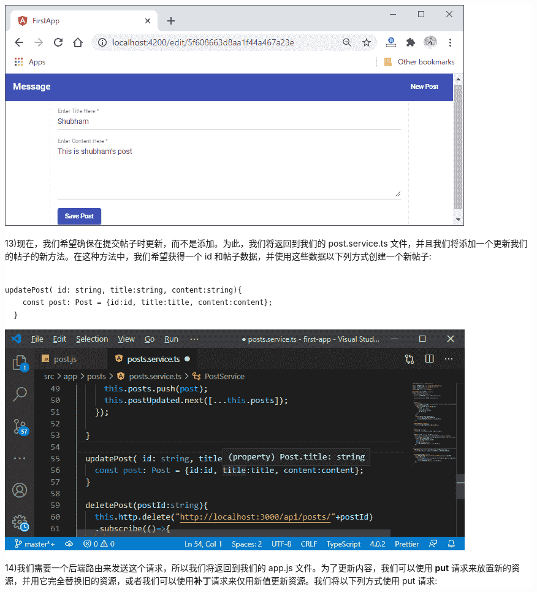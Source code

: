 ![Edit Data into the Database MEAN Stack](img/2a0ccbfeb1c4090f65d3cad1884e4065.png)

13)现在，我们希望确保在提交帖子时更新，而不是添加。为此，我们将返回到我们的 post.service.ts 文件，并且我们将添加一个更新我们的帖子的新方法。在这种方法中，我们希望获得一个 id 和帖子数据，并使用这些数据以下列方式创建一个新帖子:

```

updatePost( id: string, title:string, content:string){
    const post: Post = {id:id, title:title, content:content};
  }

```

![Edit Data into the Database MEAN Stack](img/7f37bd9917813247cfe5ccc6d4a32d2d.png)

14)我们需要一个后端路由来发送这个请求，所以我们将返回到我们的 app.js 文件。为了更新内容，我们可以使用 **put** 请求来放置新的资源，并用它完全替换旧的资源，或者我们可以使用**补丁**请求来仅用新值更新资源。我们将以下列方式使用 put 请求:
